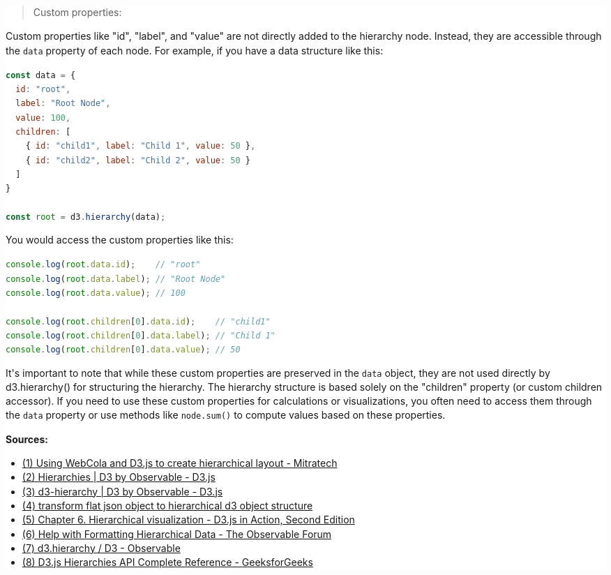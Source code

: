 > Custom properties:


Custom properties like "id", "label", and "value" are not directly added to the hierarchy node. Instead, they are accessible through the `data` property of each node. For example, if you have a data structure like this:

```javascript
const data = {
  id: "root",
  label: "Root Node",
  value: 100,
  children: [
    { id: "child1", label: "Child 1", value: 50 },
    { id: "child2", label: "Child 2", value: 50 }
  ]
}

const root = d3.hierarchy(data);
```

You would access the custom properties like this:

```javascript
console.log(root.data.id);    // "root"
console.log(root.data.label); // "Root Node"
console.log(root.data.value); // 100

console.log(root.children[0].data.id);    // "child1"
console.log(root.children[0].data.label); // "Child 1"
console.log(root.children[0].data.value); // 50
```

It's important to note that while these custom properties are preserved in the `data` object, they are not used directly by d3.hierarchy() for structuring the hierarchy. The hierarchy structure is based solely on the "children" property (or custom children accessor). If you need to use these custom properties for calculations or visualizations, you often need to access them through the `data` property or use methods like `node.sum()` to compute values based on these properties.


**Sources:**
- [(1) Using WebCola and D3.js to create hierarchical layout - Mitratech](https://mitratech.com/resource-hub/resources-alyne/using-webcola-and-d3-js-to-create-hierarchical-layout/)
- [(2) Hierarchies | D3 by Observable - D3.js](https://d3js.org/d3-hierarchy/hierarchy)
- [(3) d3-hierarchy | D3 by Observable - D3.js](https://d3js.org/d3-hierarchy)
- [(4) transform flat json object to hierarchical d3 object structure](https://stackoverflow.com/questions/69227080/transform-flat-json-object-to-hierarchical-d3-object-structure)
- [(5) Chapter 6. Hierarchical visualization - D3.js in Action, Second Edition](https://livebook.manning.com/book/d3js-in-action-second-edition/chapter-6/)
- [(6) Help with Formatting Hierarchical Data - The Observable Forum](https://talk.observablehq.com/t/help-with-formatting-hierarchical-data/8300)
- [(7) d3.hierarchy / D3 - Observable](https://observablehq.com/%40d3/d3-hierarchy)
- [(8) D3.js Hierarchies API Complete Reference - GeeksforGeeks](https://www.geeksforgeeks.org/d3-js-hierarchies-api-complete-reference/)


